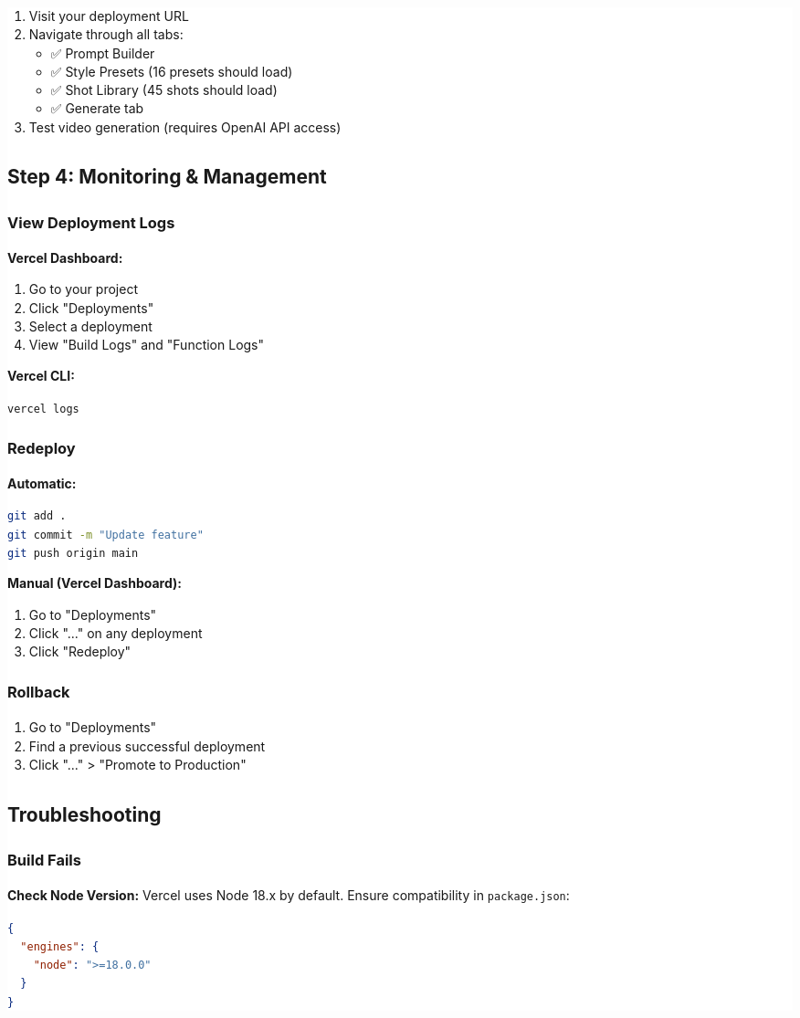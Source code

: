 1. Visit your deployment URL
2. Navigate through all tabs:
   - ✅ Prompt Builder
   - ✅ Style Presets (16 presets should load)
   - ✅ Shot Library (45 shots should load)
   - ✅ Generate tab
3. Test video generation (requires OpenAI API access)

## Step 4: Monitoring & Management

### View Deployment Logs

**Vercel Dashboard:**
1. Go to your project
2. Click "Deployments"
3. Select a deployment
4. View "Build Logs" and "Function Logs"

**Vercel CLI:**
```bash
vercel logs
```

### Redeploy

**Automatic:**
```bash
git add .
git commit -m "Update feature"
git push origin main
```

**Manual (Vercel Dashboard):**
1. Go to "Deployments"
2. Click "..." on any deployment
3. Click "Redeploy"

### Rollback

1. Go to "Deployments"
2. Find a previous successful deployment
3. Click "..." > "Promote to Production"

## Troubleshooting

### Build Fails

**Check Node Version:**
Vercel uses Node 18.x by default. Ensure compatibility in `package.json`:
```json
{
  "engines": {
    "node": ">=18.0.0"
  }
}
```
